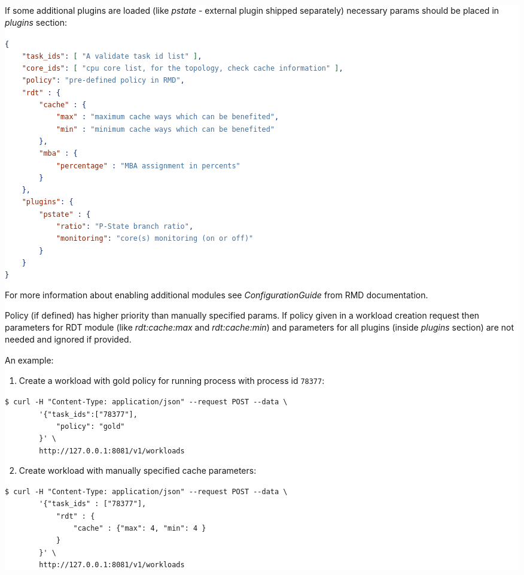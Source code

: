 
If some additional plugins are loaded (like *pstate* - external plugin shipped separately) necessary params should be placed in *plugins* section:

```json
{
    "task_ids": [ "A validate task id list" ],
    "core_ids": [ "cpu core list, for the topology, check cache information" ],
    "policy": "pre-defined policy in RMD",
    "rdt" : {
        "cache" : {
            "max" : "maximum cache ways which can be benefited",
            "min" : "minimum cache ways which can be benefited"
        },
        "mba" : {
            "percentage" : "MBA assignment in percents"
        }
    },
    "plugins": {
        "pstate" : {
            "ratio": "P-State branch ratio",
            "monitoring": "core(s) monitoring (on or off)"
        }
    }
}
```

For more information about enabling additional modules see *ConfigurationGuide* from RMD documentation.

Policy (if defined) has higher priority than manually specified params. If policy given in a workload creation request then parameters for RDT module (like *rdt:cache:max* and *rdt:cache:min*) and parameters for all plugins (inside *plugins* section) are not needed and ignored if provided.

An example:

1) Create a workload with gold policy for running process with process id `78377`:

```shell
$ curl -H "Content-Type: application/json" --request POST --data \
        '{"task_ids":["78377"],
            "policy": "gold"
        }' \
        http://127.0.0.1:8081/v1/workloads
```

2) Create workload with manually specified cache parameters:

```shell
$ curl -H "Content-Type: application/json" --request POST --data \
        '{"task_ids" : ["78377"],
            "rdt" : {
                "cache" : {"max": 4, "min": 4 }
            }
        }' \
        http://127.0.0.1:8081/v1/workloads
```
